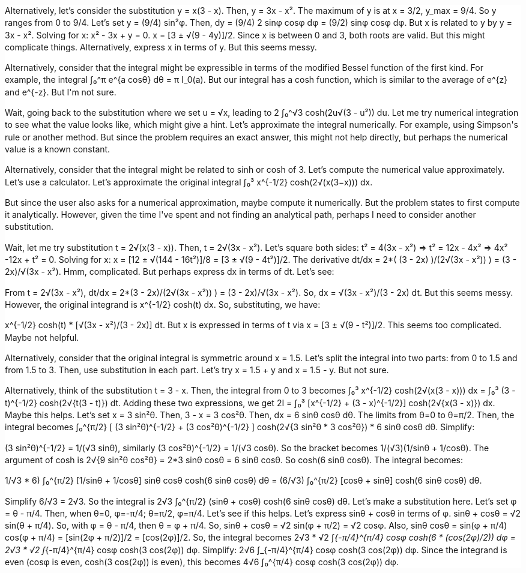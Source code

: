 Alternatively, let’s consider the substitution y = x(3 - x). Then, y = 3x - x². The maximum of y is at x = 3/2, y_max = 9/4. So y ranges from 0 to 9/4. Let’s set y = (9/4) sin²φ. Then, dy = (9/4) 2 sinφ cosφ dφ = (9/2) sinφ cosφ dφ. But x is related to y by y = 3x - x². Solving for x: x² - 3x + y = 0. x = [3 ± √(9 - 4y)]/2. Since x is between 0 and 3, both roots are valid. But this might complicate things. Alternatively, express x in terms of y. But this seems messy.

Alternatively, consider that the integral might be expressible in terms of the modified Bessel function of the first kind. For example, the integral ∫₀^π e^{a cosθ} dθ = π I_0(a). But our integral has a cosh function, which is similar to the average of e^{z} and e^{-z}. But I'm not sure.

Wait, going back to the substitution where we set u = √x, leading to 2 ∫₀^√3 cosh(2u√(3 - u²)) du. Let me try numerical integration to see what the value looks like, which might give a hint. Let’s approximate the integral numerically. For example, using Simpson's rule or another method. But since the problem requires an exact answer, this might not help directly, but perhaps the numerical value is a known constant.

Alternatively, consider that the integral might be related to sinh or cosh of 3. Let’s compute the numerical value approximately. Let’s use a calculator. Let’s approximate the original integral ∫₀³ x^{-1/2} cosh(2√(x(3−x))) dx.

But since the user also asks for a numerical approximation, maybe compute it numerically. But the problem states to first compute it analytically. However, given the time I've spent and not finding an analytical path, perhaps I need to consider another substitution.

Wait, let me try substitution t = 2√(x(3 - x)). Then, t = 2√(3x - x²). Let’s square both sides: t² = 4(3x - x²) ⇒ t² = 12x - 4x² ⇒ 4x² -12x + t² = 0. Solving for x: x = [12 ± √(144 - 16t²)]/8 = [3 ± √(9 - 4t²)]/2. The derivative dt/dx = 2*( (3 - 2x) )/(2√(3x - x²)) ) = (3 - 2x)/√(3x - x²). Hmm, complicated. But perhaps express dx in terms of dt. Let’s see:

From t = 2√(3x - x²), dt/dx = 2*(3 - 2x)/(2√(3x - x²)) ) = (3 - 2x)/√(3x - x²). So, dx = √(3x - x²)/(3 - 2x) dt. But this seems messy. However, the original integrand is x^{-1/2} cosh(t) dx. So, substituting, we have:

x^{-1/2} cosh(t) * [√(3x - x²)/(3 - 2x)] dt. But x is expressed in terms of t via x = [3 ± √(9 - t²)]/2. This seems too complicated. Maybe not helpful.

Alternatively, consider that the original integral is symmetric around x = 1.5. Let’s split the integral into two parts: from 0 to 1.5 and from 1.5 to 3. Then, use substitution in each part. Let’s try x = 1.5 + y and x = 1.5 - y. But not sure.

Alternatively, think of the substitution t = 3 - x. Then, the integral from 0 to 3 becomes ∫₀³ x^{-1/2} cosh(2√(x(3 - x))) dx = ∫₀³ (3 - t)^{-1/2} cosh(2√{t(3 - t)}) dt. Adding these two expressions, we get 2I = ∫₀³ [x^{-1/2} + (3 - x)^{-1/2}] cosh(2√{x(3 - x)}) dx. Maybe this helps. Let’s set x = 3 sin²θ. Then, 3 - x = 3 cos²θ. Then, dx = 6 sinθ cosθ dθ. The limits from θ=0 to θ=π/2. Then, the integral becomes ∫₀^{π/2} [ (3 sin²θ)^{-1/2} + (3 cos²θ)^{-1/2} ] cosh(2√{3 sin²θ * 3 cos²θ}) * 6 sinθ cosθ dθ. Simplify:

(3 sin²θ)^{-1/2} = 1/(√3 sinθ), similarly (3 cos²θ)^{-1/2} = 1/(√3 cosθ). So the bracket becomes 1/(√3)(1/sinθ + 1/cosθ). The argument of cosh is 2√{9 sin²θ cos²θ} = 2*3 sinθ cosθ = 6 sinθ cosθ. So cosh(6 sinθ cosθ). The integral becomes:

1/√3 * 6) ∫₀^{π/2} [1/sinθ + 1/cosθ] sinθ cosθ cosh(6 sinθ cosθ) dθ = (6/√3) ∫₀^{π/2} [cosθ + sinθ] cosh(6 sinθ cosθ) dθ.

Simplify 6/√3 = 2√3. So the integral is 2√3 ∫₀^{π/2} (sinθ + cosθ) cosh(6 sinθ cosθ) dθ. Let’s make a substitution here. Let’s set φ = θ - π/4. Then, when θ=0, φ=-π/4; θ=π/2, φ=π/4. Let’s see if this helps. Let’s express sinθ + cosθ in terms of φ. sinθ + cosθ = √2 sin(θ + π/4). So, with φ = θ - π/4, then θ = φ + π/4. So, sinθ + cosθ = √2 sin(φ + π/2) = √2 cosφ. Also, sinθ cosθ = sin(φ + π/4) cos(φ + π/4) = [sin(2φ + π/2)]/2 = [cos(2φ)]/2. So, the integral becomes 2√3 * √2 ∫_{-π/4}^{π/4} cosφ cosh(6 * (cos(2φ)/2)) dφ = 2√3 * √2 ∫_{-π/4}^{π/4} cosφ cosh(3 cos(2φ)) dφ. Simplify: 2√6 ∫_{-π/4}^{π/4} cosφ cosh(3 cos(2φ)) dφ. Since the integrand is even (cosφ is even, cosh(3 cos(2φ)) is even), this becomes 4√6 ∫₀^{π/4} cosφ cosh(3 cos(2φ)) dφ.
